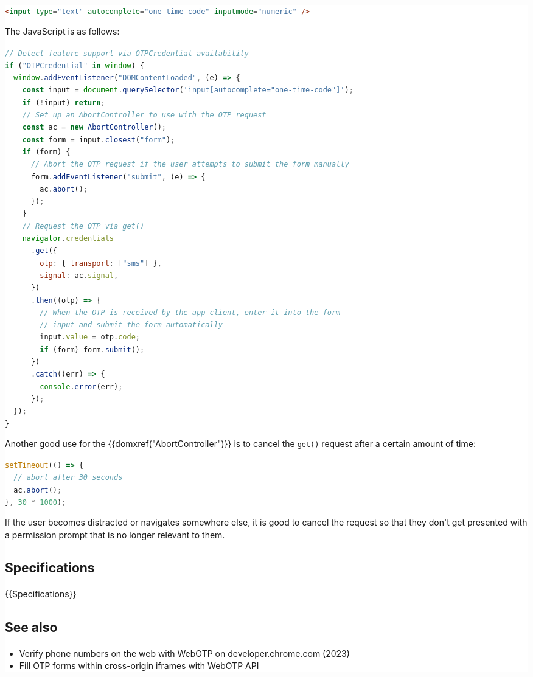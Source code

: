 ```html
<input type="text" autocomplete="one-time-code" inputmode="numeric" />
```

The JavaScript is as follows:

```js
// Detect feature support via OTPCredential availability
if ("OTPCredential" in window) {
  window.addEventListener("DOMContentLoaded", (e) => {
    const input = document.querySelector('input[autocomplete="one-time-code"]');
    if (!input) return;
    // Set up an AbortController to use with the OTP request
    const ac = new AbortController();
    const form = input.closest("form");
    if (form) {
      // Abort the OTP request if the user attempts to submit the form manually
      form.addEventListener("submit", (e) => {
        ac.abort();
      });
    }
    // Request the OTP via get()
    navigator.credentials
      .get({
        otp: { transport: ["sms"] },
        signal: ac.signal,
      })
      .then((otp) => {
        // When the OTP is received by the app client, enter it into the form
        // input and submit the form automatically
        input.value = otp.code;
        if (form) form.submit();
      })
      .catch((err) => {
        console.error(err);
      });
  });
}
```

Another good use for the {{domxref("AbortController")}} is to cancel the `get()` request after a certain amount of time:

```js
setTimeout(() => {
  // abort after 30 seconds
  ac.abort();
}, 30 * 1000);
```

If the user becomes distracted or navigates somewhere else, it is good to cancel the request so that they don't get presented with a permission prompt that is no longer relevant to them.

## Specifications

{{Specifications}}

## See also

- [Verify phone numbers on the web with WebOTP](https://developer.chrome.com/docs/identity/web-apis/web-otp) on developer.chrome.com (2023)
- [Fill OTP forms within cross-origin iframes with WebOTP API](https://web.dev/articles/web-otp-iframe)
